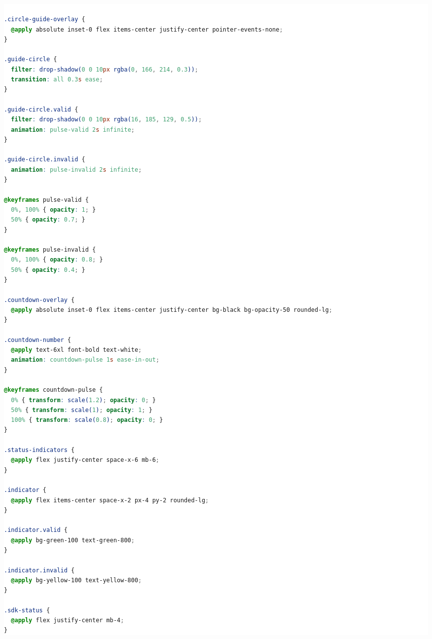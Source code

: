 ```css

.circle-guide-overlay {
  @apply absolute inset-0 flex items-center justify-center pointer-events-none;
}

.guide-circle {
  filter: drop-shadow(0 0 10px rgba(0, 166, 214, 0.3));
  transition: all 0.3s ease;
}

.guide-circle.valid {
  filter: drop-shadow(0 0 10px rgba(16, 185, 129, 0.5));
  animation: pulse-valid 2s infinite;
}

.guide-circle.invalid {
  animation: pulse-invalid 2s infinite;
}

@keyframes pulse-valid {
  0%, 100% { opacity: 1; }
  50% { opacity: 0.7; }
}

@keyframes pulse-invalid {
  0%, 100% { opacity: 0.8; }
  50% { opacity: 0.4; }
}

.countdown-overlay {
  @apply absolute inset-0 flex items-center justify-center bg-black bg-opacity-50 rounded-lg;
}

.countdown-number {
  @apply text-6xl font-bold text-white;
  animation: countdown-pulse 1s ease-in-out;
}

@keyframes countdown-pulse {
  0% { transform: scale(1.2); opacity: 0; }
  50% { transform: scale(1); opacity: 1; }
  100% { transform: scale(0.8); opacity: 0; }
}

.status-indicators {
  @apply flex justify-center space-x-6 mb-6;
}

.indicator {
  @apply flex items-center space-x-2 px-4 py-2 rounded-lg;
}

.indicator.valid {
  @apply bg-green-100 text-green-800;
}

.indicator.invalid {
  @apply bg-yellow-100 text-yellow-800;
}

.sdk-status {
  @apply flex justify-center mb-4;
}
```